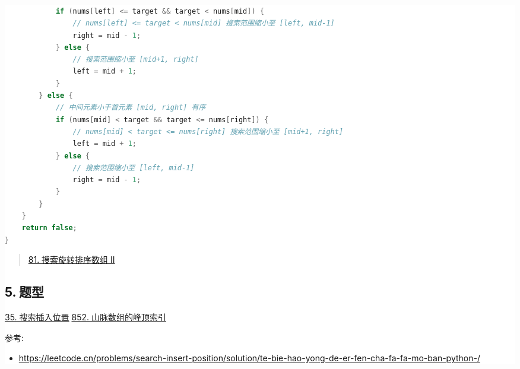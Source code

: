 ```java
            if (nums[left] <= target && target < nums[mid]) {
                // nums[left] <= target < nums[mid] 搜索范围缩小至 [left, mid-1]
                right = mid - 1;
            } else {
                // 搜索范围缩小至 [mid+1, right]
                left = mid + 1;
            }
        } else {
            // 中间元素小于首元素 [mid, right] 有序
            if (nums[mid] < target && target <= nums[right]) {
                // nums[mid] < target <= nums[right] 搜索范围缩小至 [mid+1, right]
                left = mid + 1;
            } else {
                // 搜索范围缩小至 [left, mid-1]
                right = mid - 1;
            }
        }
    }
    return false;
}
```
> [81. 搜索旋转排序数组 II](https://leetcode.cn/problems/search-in-rotated-sorted-array-ii/)


## 5. 题型

[35. 搜索插入位置](https://leetcode.cn/problems/search-insert-position/submissions/)
[852. 山脉数组的峰顶索引](https://leetcode.cn/problems/peak-index-in-a-mountain-array/)

参考:
- https://leetcode.cn/problems/search-insert-position/solution/te-bie-hao-yong-de-er-fen-cha-fa-fa-mo-ban-python-/
